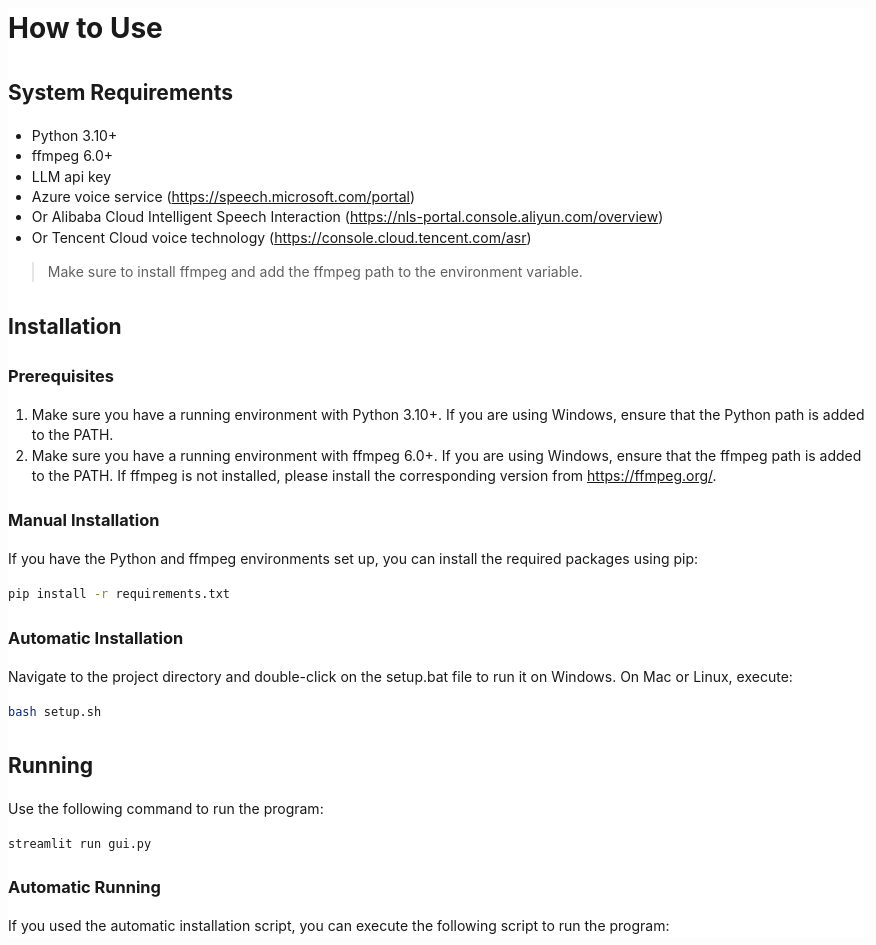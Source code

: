 # How to Use

## System Requirements

- Python 3.10+
- ffmpeg 6.0+
- LLM api key
- Azure voice service (https://speech.microsoft.com/portal)
- Or Alibaba Cloud Intelligent Speech Interaction (https://nls-portal.console.aliyun.com/overview)
- Or Tencent Cloud voice technology (https://console.cloud.tencent.com/asr)

> Make sure to install ffmpeg and add the ffmpeg path to the environment variable.

## Installation

### Prerequisites

1. Make sure you have a running environment with Python 3.10+. If you are using Windows, ensure that the Python path is added to the PATH.
2. Make sure you have a running environment with ffmpeg 6.0+. If you are using Windows, ensure that the ffmpeg path is added to the PATH. If ffmpeg is not installed, please install the corresponding version from https://ffmpeg.org/.

### Manual Installation

If you have the Python and ffmpeg environments set up, you can install the required packages using pip:

```bash
pip install -r requirements.txt
```

### Automatic Installation

Navigate to the project directory and double-click on the setup.bat file to run it on Windows. On Mac or Linux, execute:

```bash
bash setup.sh
```

## Running

Use the following command to run the program:

```bash
streamlit run gui.py
```

### Automatic Running

If you used the automatic installation script, you can execute the following script to run the program:
